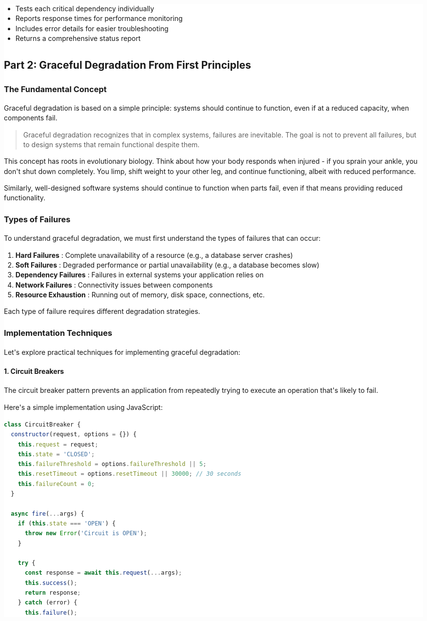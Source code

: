 * Tests each critical dependency individually
* Reports response times for performance monitoring
* Includes error details for easier troubleshooting
* Returns a comprehensive status report

## Part 2: Graceful Degradation From First Principles

### The Fundamental Concept

Graceful degradation is based on a simple principle: systems should continue to function, even if at a reduced capacity, when components fail.

> Graceful degradation recognizes that in complex systems, failures are inevitable. The goal is not to prevent all failures, but to design systems that remain functional despite them.

This concept has roots in evolutionary biology. Think about how your body responds when injured - if you sprain your ankle, you don't shut down completely. You limp, shift weight to your other leg, and continue functioning, albeit with reduced performance.

Similarly, well-designed software systems should continue to function when parts fail, even if that means providing reduced functionality.

### Types of Failures

To understand graceful degradation, we must first understand the types of failures that can occur:

1. **Hard Failures** : Complete unavailability of a resource (e.g., a database server crashes)
2. **Soft Failures** : Degraded performance or partial unavailability (e.g., a database becomes slow)
3. **Dependency Failures** : Failures in external systems your application relies on
4. **Network Failures** : Connectivity issues between components
5. **Resource Exhaustion** : Running out of memory, disk space, connections, etc.

Each type of failure requires different degradation strategies.

### Implementation Techniques

Let's explore practical techniques for implementing graceful degradation:

#### 1. Circuit Breakers

The circuit breaker pattern prevents an application from repeatedly trying to execute an operation that's likely to fail.

Here's a simple implementation using JavaScript:

```javascript
class CircuitBreaker {
  constructor(request, options = {}) {
    this.request = request;
    this.state = 'CLOSED';
    this.failureThreshold = options.failureThreshold || 5;
    this.resetTimeout = options.resetTimeout || 30000; // 30 seconds
    this.failureCount = 0;
  }
  
  async fire(...args) {
    if (this.state === 'OPEN') {
      throw new Error('Circuit is OPEN');
    }
  
    try {
      const response = await this.request(...args);
      this.success();
      return response;
    } catch (error) {
      this.failure();
```